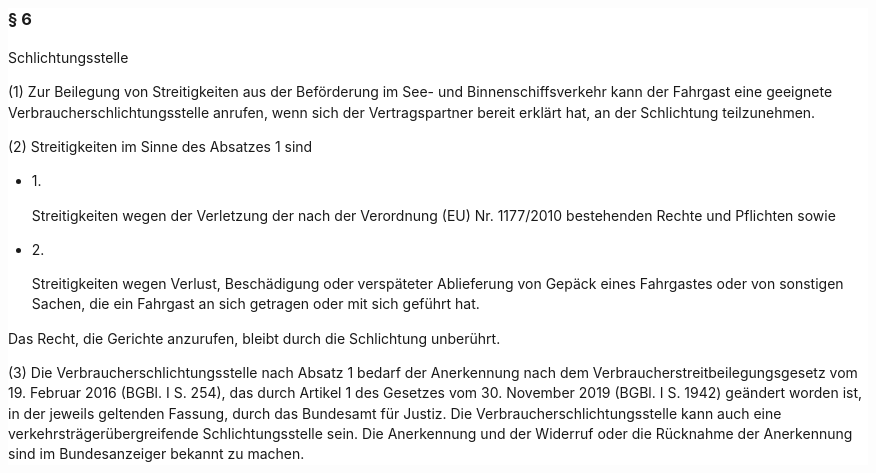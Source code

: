 </div>

<span id="BJNR245410012BJNE000602124.html"></span>

### § 6  
Schlichtungsstelle

<div>

<div class="jnhtml">

<div>

<div class="jurAbsatz">

(1) Zur Beilegung von Streitigkeiten aus der Beförderung im See- und
Binnenschiffsverkehr kann der Fahrgast eine geeignete
Verbraucherschlichtungsstelle anrufen, wenn sich der Vertragspartner
bereit erklärt hat, an der Schlichtung teilzunehmen.

</div>

<div class="jurAbsatz">

(2) Streitigkeiten im Sinne des Absatzes 1 sind

  - 1\.
    
    <div style="">
    
    Streitigkeiten wegen der Verletzung der nach der Verordnung (EU) Nr.
    1177/2010 bestehenden Rechte und Pflichten sowie
    
    </div>

  - 2\.
    
    <div style="">
    
    Streitigkeiten wegen Verlust, Beschädigung oder verspäteter
    Ablieferung von Gepäck eines Fahrgastes oder von sonstigen Sachen,
    die ein Fahrgast an sich getragen oder mit sich geführt hat.
    
    </div>

Das Recht, die Gerichte anzurufen, bleibt durch die Schlichtung
unberührt.

</div>

<div class="jurAbsatz">

(3) Die Verbraucherschlichtungsstelle nach Absatz 1 bedarf der
Anerkennung nach dem Verbraucherstreitbeilegungsgesetz vom 19. Februar
2016 (BGBl. I S. 254), das durch Artikel 1 des Gesetzes vom 30. November
2019 (BGBl. I S. 1942) geändert worden ist, in der jeweils geltenden
Fassung, durch das Bundesamt für Justiz. Die
Verbraucherschlichtungsstelle kann auch eine verkehrsträgerübergreifende
Schlichtungsstelle sein. Die Anerkennung und der Widerruf oder die
Rücknahme der Anerkennung sind im Bundesanzeiger bekannt zu machen.
